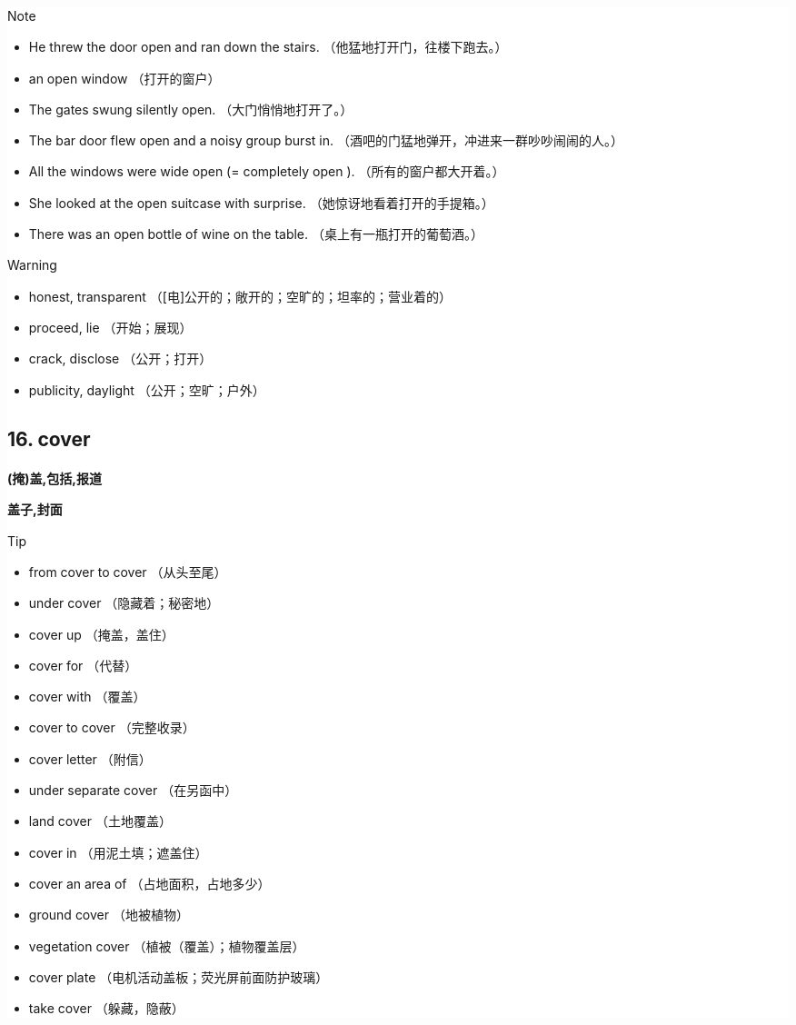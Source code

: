 > [!NOTE]
>
> - He threw the door open and ran down the stairs. （他猛地打开门，往楼下跑去。）
>
> - an open window （打开的窗户）
>
> - The gates swung silently open. （大门悄悄地打开了。）
>
> - The bar door flew open and a noisy group burst in. （酒吧的门猛地弹开，冲进来一群吵吵闹闹的人。）
>
> - All the windows were wide open (= completely open ). （所有的窗户都大开着。）
>
> - She looked at the open suitcase with surprise. （她惊讶地看着打开的手提箱。）
>
> - There was an open bottle of wine on the table. （桌上有一瓶打开的葡萄酒。）
>

> [!WARNING]
>
> - honest, transparent （[电]公开的；敞开的；空旷的；坦率的；营业着的）
>
> - proceed, lie （开始；展现）
>
> - crack, disclose （公开；打开）
>
> - publicity, daylight （公开；空旷；户外）
>

## 16. cover

**(掩)盖,包括,报道**

**盖子,封面**

> [!TIP]
>
> - from cover to cover （从头至尾）
>
> - under cover （隐藏着；秘密地）
>
> - cover up （掩盖，盖住）
>
> - cover for （代替）
>
> - cover with （覆盖）
>
> - cover to cover （完整收录）
>
> - cover letter （附信）
>
> - under separate cover （在另函中）
>
> - land cover （土地覆盖）
>
> - cover in （用泥土填；遮盖住）
>
> - cover an area of （占地面积，占地多少）
>
> - ground cover （地被植物）
>
> - vegetation cover （植被（覆盖）；植物覆盖层）
>
> - cover plate （电机活动盖板；荧光屏前面防护玻璃）
>
> - take cover （躲藏，隐蔽）